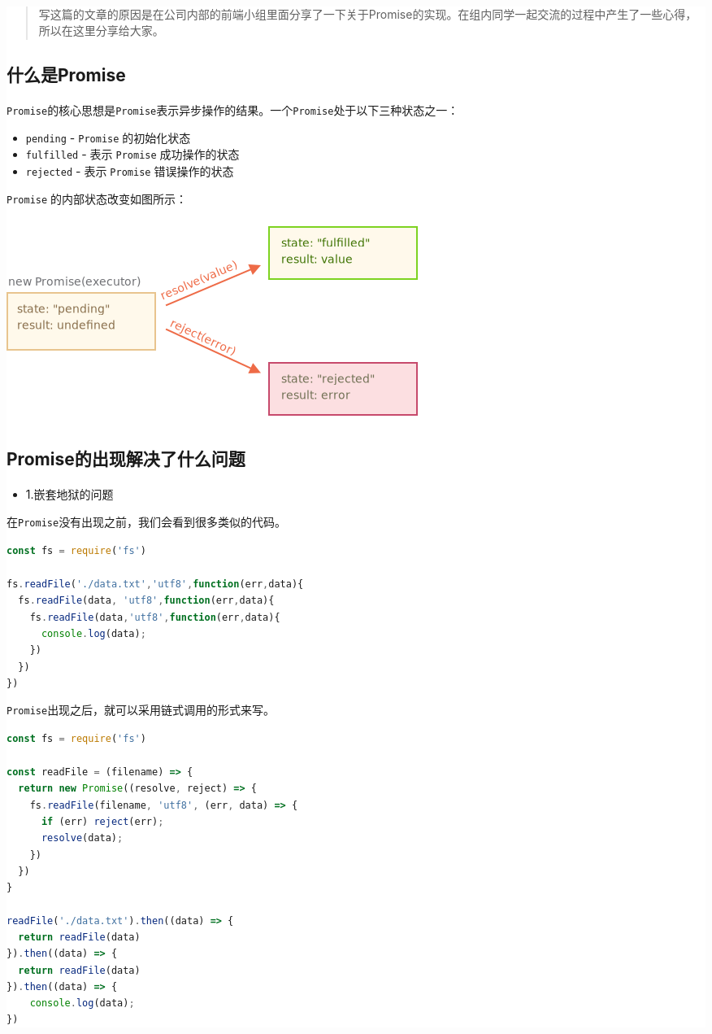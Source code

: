 > 写这篇的文章的原因是在公司内部的前端小组里面分享了一下关于Promise的实现。在组内同学一起交流的过程中产生了一些心得，所以在这里分享给大家。


## 什么是Promise 

`Promise`的核心思想是`Promise`表示异步操作的结果。一个`Promise`处于以下三种状态之一：

   * `pending` - `Promise` 的初始化状态
   * `fulfilled` - 表示 `Promise` 成功操作的状态
   * `rejected` - 表示 `Promise` 错误操作的状态
   
`Promise` 的内部状态改变如图所示：


![image.png](./images/promise-resolve-reject.png)


## Promise的出现解决了什么问题

* 1.嵌套地狱的问题

在`Promise`没有出现之前，我们会看到很多类似的代码。
```javascript
const fs = require('fs')

fs.readFile('./data.txt','utf8',function(err,data){
  fs.readFile(data, 'utf8',function(err,data){
    fs.readFile(data,'utf8',function(err,data){
      console.log(data);
    })
  })
})
```

`Promise`出现之后，就可以采用链式调用的形式来写。
```javascript
const fs = require('fs')

const readFile = (filename) => {
  return new Promise((resolve, reject) => {
    fs.readFile(filename, 'utf8', (err, data) => {
      if (err) reject(err);
      resolve(data);
    })
  })
}

readFile('./data.txt').then((data) => {
  return readFile(data) 
}).then((data) => {
  return readFile(data)  
}).then((data) => {
    console.log(data);
})
```